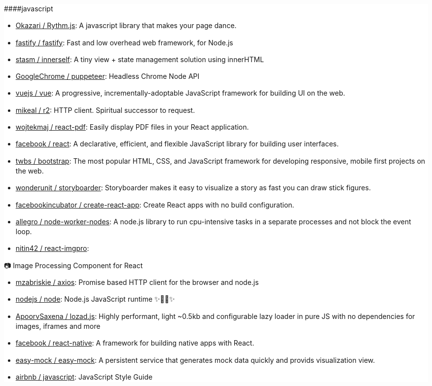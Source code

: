 
####javascript
* [Okazari / Rythm.js](https://github.com/Okazari/Rythm.js): 
        A javascript library that makes your page dance.
      
* [fastify / fastify](https://github.com/fastify/fastify): 
        Fast and low overhead web framework, for Node.js
      
* [stasm / innerself](https://github.com/stasm/innerself): 
        A tiny view + state management solution using innerHTML
      
* [GoogleChrome / puppeteer](https://github.com/GoogleChrome/puppeteer): 
        Headless Chrome Node API
      
* [vuejs / vue](https://github.com/vuejs/vue): 
        A progressive, incrementally-adoptable JavaScript framework for building UI on the web.
      
* [mikeal / r2](https://github.com/mikeal/r2): 
        HTTP client. Spiritual successor to request.
      
* [wojtekmaj / react-pdf](https://github.com/wojtekmaj/react-pdf): 
        Easily display PDF files in your React application.
      
* [facebook / react](https://github.com/facebook/react): 
        A declarative, efficient, and flexible JavaScript library for building user interfaces.
      
* [twbs / bootstrap](https://github.com/twbs/bootstrap): 
        The most popular HTML, CSS, and JavaScript framework for developing responsive, mobile first projects on the web.
      
* [wonderunit / storyboarder](https://github.com/wonderunit/storyboarder): 
        Storyboarder makes it easy to visualize a story as fast you can draw stick figures.
      
* [facebookincubator / create-react-app](https://github.com/facebookincubator/create-react-app): 
        Create React apps with no build configuration.
      
* [allegro / node-worker-nodes](https://github.com/allegro/node-worker-nodes): 
        A node.js library to run cpu-intensive tasks in a separate processes and not block the event loop.
      
* [nitin42 / react-imgpro](https://github.com/nitin42/react-imgpro): 
        
📷 Image Processing Component for React
      
* [mzabriskie / axios](https://github.com/mzabriskie/axios): 
        Promise based HTTP client for the browser and node.js
      
* [nodejs / node](https://github.com/nodejs/node): 
        Node.js JavaScript runtime ✨🐢🚀✨

      
* [ApoorvSaxena / lozad.js](https://github.com/ApoorvSaxena/lozad.js): 
        Highly performant, light ~0.5kb and configurable lazy loader in pure JS with no dependencies for images, iframes and more
      
* [facebook / react-native](https://github.com/facebook/react-native): 
        A framework for building native apps with React.
      
* [easy-mock / easy-mock](https://github.com/easy-mock/easy-mock): 
        A persistent service that generates mock data quickly and provids visualization view.
      
* [airbnb / javascript](https://github.com/airbnb/javascript): 
        JavaScript Style Guide
      